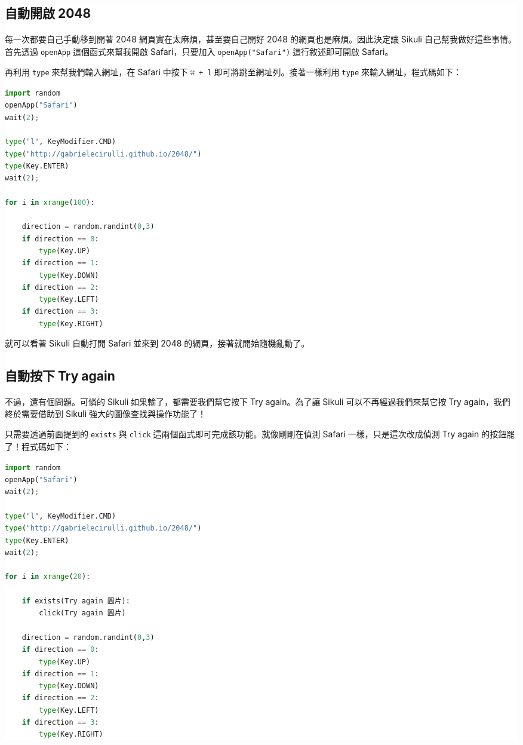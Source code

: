 自動開啟 2048
-------------

每一次都要自己手動移到開著 2048 網頁實在太麻煩，甚至要自己開好 2048 的網頁也是麻煩。因此決定讓 Sikuli 自己幫我做好這些事情。首先透過 `openApp` 這個函式來幫我開啟 Safari，只要加入 `openApp("Safari")` 這行敘述即可開啟 Safari。

再利用 `type` 來幫我們輸入網址，在 Safari 中按下 `⌘ + l` 即可將跳至網址列。接著一樣利用 `type` 來輸入網址，程式碼如下：

```python
import random
openApp("Safari")
wait(2);

type("l", KeyModifier.CMD)
type("http://gabrielecirulli.github.io/2048/")
type(Key.ENTER)
wait(2);

for i in xrange(100):

    direction = random.randint(0,3)
    if direction == 0:
        type(Key.UP)
    if direction == 1:
        type(Key.DOWN)
    if direction == 2:
        type(Key.LEFT)
    if direction == 3:
        type(Key.RIGHT)
```

就可以看著 Sikuli 自動打開 Safari 並來到 2048 的網頁，接著就開始隨機亂動了。

自動按下 Try again
------------------

不過，還有個問題。可憐的 Sikuli 如果輸了，都需要我們幫它按下 Try again。為了讓 Sikuli 可以不再經過我們來幫它按 Try again，我們終於需要借助到 Sikuli 強大的圖像查找與操作功能了！

只需要透過前面提到的 `exists` 與 `click` 這兩個函式即可完成該功能。就像剛剛在偵測 Safari 一樣，只是這次改成偵測 Try again 的按鈕罷了！程式碼如下：

```python
import random
openApp("Safari")
wait(2);

type("l", KeyModifier.CMD)
type("http://gabrielecirulli.github.io/2048/")
type(Key.ENTER)
wait(2);

for i in xrange(20):

    if exists(Try again 圖片):
        click(Try again 圖片)
        
    direction = random.randint(0,3)
    if direction == 0:
        type(Key.UP)
    if direction == 1:
        type(Key.DOWN)
    if direction == 2:
        type(Key.LEFT)
    if direction == 3:
        type(Key.RIGHT)
```
